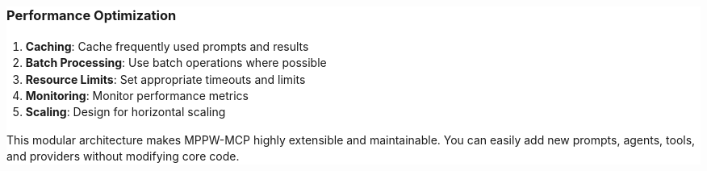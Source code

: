 ### Performance Optimization

1. **Caching**: Cache frequently used prompts and results
2. **Batch Processing**: Use batch operations where possible
3. **Resource Limits**: Set appropriate timeouts and limits
4. **Monitoring**: Monitor performance metrics
5. **Scaling**: Design for horizontal scaling

This modular architecture makes MPPW-MCP highly extensible and maintainable. You can easily add new prompts, agents, tools, and providers without modifying core code. 